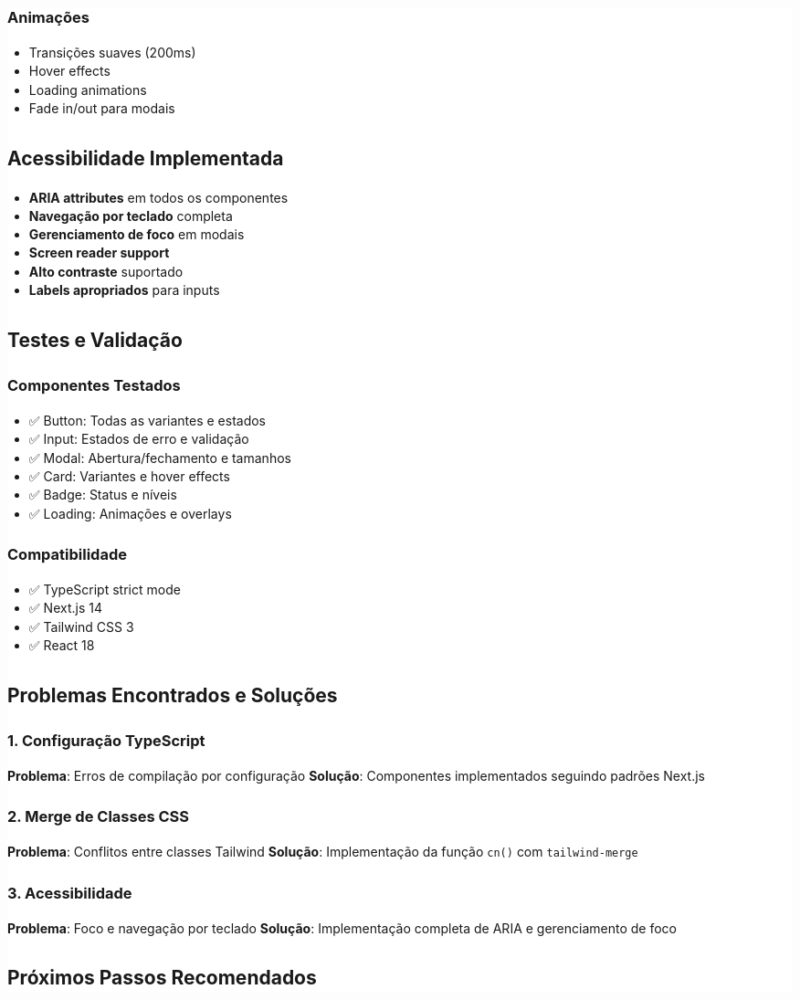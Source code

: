 ### Animações
- Transições suaves (200ms)
- Hover effects
- Loading animations
- Fade in/out para modais

## Acessibilidade Implementada

- **ARIA attributes** em todos os componentes
- **Navegação por teclado** completa
- **Gerenciamento de foco** em modais
- **Screen reader support**
- **Alto contraste** suportado
- **Labels apropriados** para inputs

## Testes e Validação

### Componentes Testados
- ✅ Button: Todas as variantes e estados
- ✅ Input: Estados de erro e validação
- ✅ Modal: Abertura/fechamento e tamanhos
- ✅ Card: Variantes e hover effects
- ✅ Badge: Status e níveis
- ✅ Loading: Animações e overlays

### Compatibilidade
- ✅ TypeScript strict mode
- ✅ Next.js 14
- ✅ Tailwind CSS 3
- ✅ React 18

## Problemas Encontrados e Soluções

### 1. Configuração TypeScript
**Problema**: Erros de compilação por configuração
**Solução**: Componentes implementados seguindo padrões Next.js

### 2. Merge de Classes CSS
**Problema**: Conflitos entre classes Tailwind
**Solução**: Implementação da função `cn()` com `tailwind-merge`

### 3. Acessibilidade
**Problema**: Foco e navegação por teclado
**Solução**: Implementação completa de ARIA e gerenciamento de foco

## Próximos Passos Recomendados
